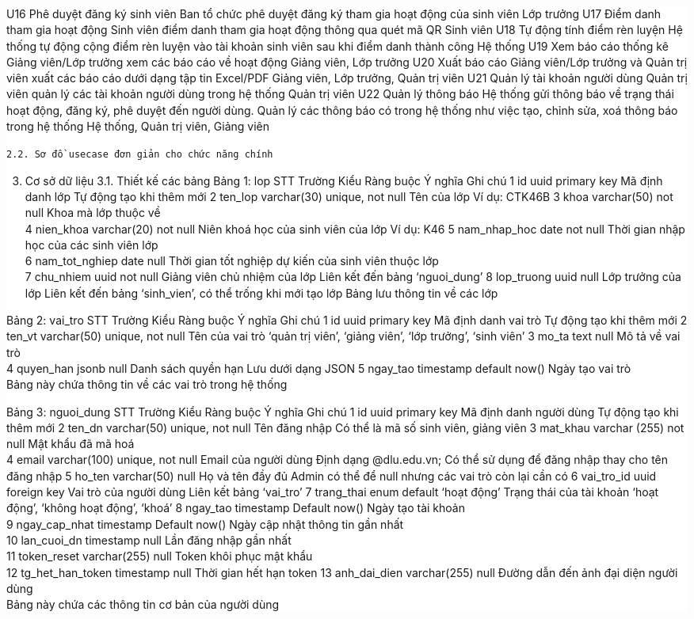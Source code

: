 U16	Phê duyệt đăng ký sinh viên	Ban tổ chức phê duyệt đăng ký tham gia hoạt động của sinh viên	Lớp trưởng
U17	Điểm danh tham gia hoạt động	Sinh viên điểm danh tham gia hoạt động thông qua quét mã QR	Sinh viên
U18	Tự động tính điểm rèn luyện	Hệ thống tự động cộng điểm rèn luyện vào tài khoản sinh viên sau khi điểm danh thành công	Hệ thống
U19	Xem báo cáo thống kê	Giảng viên/Lớp trưởng xem các báo cáo về hoạt động	Giảng viên, Lớp trưởng
U20	Xuất báo cáo	Giảng viên/Lớp trưởng và Quản trị viên xuất các báo cáo dưới dạng tập tin Excel/PDF 	Giảng viên, Lớp trưởng, Quản trị viên
U21	Quản lý tài khoản người dùng	Quản trị viên quản lý các tài khoản người dùng trong hệ thống	Quản trị viên
U22	Quản lý thông báo	Hệ thống gửi thông báo về trạng thái hoạt động, đăng ký, phê duyệt đến người dùng. Quản lý các thông báo có trong hệ thống như việc tạo, chỉnh sửa, xoá thông báo trong hệ thống 	Hệ thống, Quản trị viên, Giảng viên


	2.2. Sơ đồ usecase đơn giản cho chức năng chính
 








3. Cơ sở dữ liệu
	3.1. Thiết kế các bảng
Bảng 1: lop
STT	Trường	Kiểu	Ràng buộc	Ý nghĩa	Ghi chú
1	id	uuid	primary key	Mã định danh lớp	Tự động tạo khi thêm mới
2	ten_lop	varchar(30)	unique, not null	Tên của lớp	Ví dụ: CTK46B
3	khoa	varchar(50)	not null	Khoa mà lớp thuộc về	
4	nien_khoa	varchar(20)	not null	Niên khoá học của sinh viên của lớp	Ví dụ: K46
5	nam_nhap_hoc	date	not null	Thời gian nhập học của các sinh viên lớp	
6	nam_tot_nghiep	date	null	Thời gian tốt nghiệp dự kiến của sinh viên thuộc lớp	
7	chu_nhiem	uuid	not null	Giảng viên chủ nhiệm của lớp	Liên kết đến bảng ‘nguoi_dung’
8	lop_truong	uuid	null	Lớp trưởng của lớp	Liên kết đến bảng ‘sinh_vien’, có thể trống khi mới tạo lớp
Bảng lưu thông tin về các lớp

Bảng 2: vai_tro
STT	Trường	Kiểu	Ràng buộc	Ý nghĩa	Ghi chú
1	id	uuid	primary key	Mã định danh vai trò	Tự động tạo khi thêm mới
2	ten_vt	varchar(50)	unique, not null 	Tên của vai trò	‘quản trị viên’, ‘giảng viên’, ‘lớp trưởng’, ‘sinh viên’
3	mo_ta	text	null	Mô tả về vai trò	
4	quyen_han	jsonb	null	Danh sách quyền hạn	Lưu dưới dạng JSON
5	ngay_tao	timestamp	default now()	Ngày tạo vai trò	
Bảng này chứa thông tin về các vai trò trong hệ thống

Bảng 3: nguoi_dung
STT	Trường	Kiểu	Ràng buộc	Ý nghĩa	Ghi chú
1	id	uuid	primary key	Mã định danh người dùng	Tự động tạo khi thêm mới
2	ten_dn	varchar(50)	unique, not null 	Tên đăng nhập	Có thể là mã số sinh viên, giảng viên
3	mat_khau	varchar (255)	not null	Mật khẩu đã mã hoá 	
4	email	varchar(100)	unique, not null	Email của người dùng	Định dạng @dlu.edu.vn; Có thể sử dụng để đăng nhập thay cho tên đăng nhập
5	ho_ten	varchar(50)	null	Họ và tên đầy đủ 	Admin có thể để null nhưng các vai trò còn lại cần có
6	vai_tro_id	uuid	foreign key	Vai trò của người dùng	Liên kết bảng ‘vai_tro’
7	trang_thai	enum	default ‘hoạt động’	Trạng thái của tài khoản	‘hoạt động’, ‘không hoạt động’, ‘khoá’
8	ngay_tao	timestamp	Default now()	Ngày tạo tài khoản	
9	ngay_cap_nhat	timestamp	Default now()	Ngày cập nhật thông tin gần nhất	
10	lan_cuoi_dn	timestamp	null	Lần đăng nhập gần nhất	
11	token_reset	varchar(255)	null	Token khôi phục mật khẩu	
12	tg_het_han_token	timestamp	null	Thời gian hết hạn token	
13	anh_dai_dien	varchar(255)	null	Đường dẫn đến ảnh đại diện người dùng	
Bảng này chứa các thông tin cơ bản của người dùng

